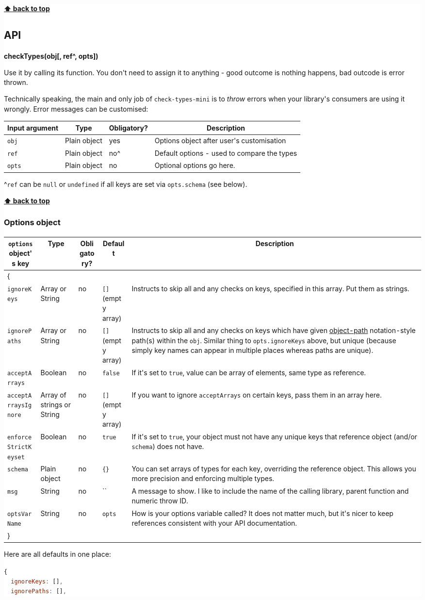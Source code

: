 **[⬆ back to top](#)**

## API

**checkTypes(obj[, ref^, opts])**

Use it by calling its function. You don't need to assign it to anything - good outcome is nothing happens, bad outcode is error thrown.

Technically speaking, the main and only job of `check-types-mini` is to _throw_ errors when your library's consumers are using it wrongly. Error messages can be customised:

| Input argument | Type         | Obligatory? | Description                                 |
| -------------- | ------------ | ----------- | ------------------------------------------- |
| `obj`          | Plain object | yes         | Options object after user's customisation   |
| `ref`          | Plain object | no^         | Default options - used to compare the types |
| `opts`         | Plain object | no          | Optional options go here.                   |

^`ref` can be `null` or `undefined` if all keys are set via `opts.schema` (see below).

**[⬆ back to top](#)**

### Options object

| `options` object's key | Type                       | Obligatory? | Default                                                                                                          | Description                                                                                                                                                                                                                                                                                                |
| ---------------------- | -------------------------- | ----------- | ---------------------------------------------------------------------------------------------------------------- | ---------------------------------------------------------------------------------------------------------------------------------------------------------------------------------------------------------------------------------------------------------------------------------------------------------- |
| {                      |                            |             |                                                                                                                  |
| `ignoreKeys`           | Array or String            | no          | `[]` (empty array)                                                                                               | Instructs to skip all and any checks on keys, specified in this array. Put them as strings.                                                                                                                                                                                                                |
| `ignorePaths`          | Array or String            | no          | `[]` (empty array)                                                                                               | Instructs to skip all and any checks on keys which have given [object-path](https://github.com/mariocasciaro/object-path) notation-style path(s) within the `obj`. Similar thing to `opts.ignoreKeys` above, but unique (because simply key names can appear in multiple places whereas paths are unique). |
| `acceptArrays`         | Boolean                    | no          | `false`                                                                                                          | If it's set to `true`, value can be array of elements, same type as reference.                                                                                                                                                                                                                             |
| `acceptArraysIgnore`   | Array of strings or String | no          | `[]` (empty array)                                                                                               | If you want to ignore `acceptArrays` on certain keys, pass them in an array here.                                                                                                                                                                                                                          |
| `enforceStrictKeyset`  | Boolean                    | no          | `true`                                                                                                           | If it's set to `true`, your object must not have any unique keys that reference object (and/or `schema`) does not have.                                                                                                                                                                                    |
| `schema`               | Plain object               | no          | `{}`                                                                                                             | You can set arrays of types for each key, overriding the reference object. This allows you more precision and enforcing multiple types.                                                                                                                                                                    |
| `msg`                  | String                     | no          | `` | A message to show. I like to include the name of the calling library, parent function and numeric throw ID. |
| `optsVarName`          | String                     | no          | `opts`                                                                                                           | How is your options variable called? It does not matter much, but it's nicer to keep references consistent with your API documentation.                                                                                                                                                                    |
| }                      |                            |             |                                                                                                                  |

Here are all defaults in one place:

```js
{
  ignoreKeys: [],
  ignorePaths: [],
```

[node-img]: https://img.shields.io/node/v/check-types-mini.svg?style=flat-square&label=works%20on%20node
[node-url]: https://www.npmjs.com/package/check-types-mini
[gitlab-img]: https://img.shields.io/badge/repo-on%20GitLab-brightgreen.svg?style=flat-square
[gitlab-url]: https://gitlab.com/codsen/codsen/tree/master/packages/check-types-mini
[cov-img]: https://img.shields.io/badge/coverage-100%25-brightgreen.svg?style=flat-square
[cov-url]: https://gitlab.com/codsen/codsen/tree/master/packages/check-types-mini
[deps2d-img]: https://img.shields.io/badge/deps%20in%202D-see_here-08f0fd.svg?style=flat-square
[deps2d-url]: http://npm.anvaka.com/#/view/2d/check-types-mini
[downloads-img]: https://img.shields.io/npm/dm/check-types-mini.svg?style=flat-square
[downloads-url]: https://npmcharts.com/compare/check-types-mini
[runkit-img]: https://img.shields.io/badge/runkit-test_in_browser-a853ff.svg?style=flat-square
[runkit-url]: https://npm.runkit.com/check-types-mini
[prettier-img]: https://img.shields.io/badge/code_style-prettier-ff69b4.svg?style=flat-square
[prettier-url]: https://prettier.io
[license-img]: https://img.shields.io/badge/licence-MIT-51c838.svg?style=flat-square
[license-url]: https://gitlab.com/codsen/codsen/blob/master/LICENSE